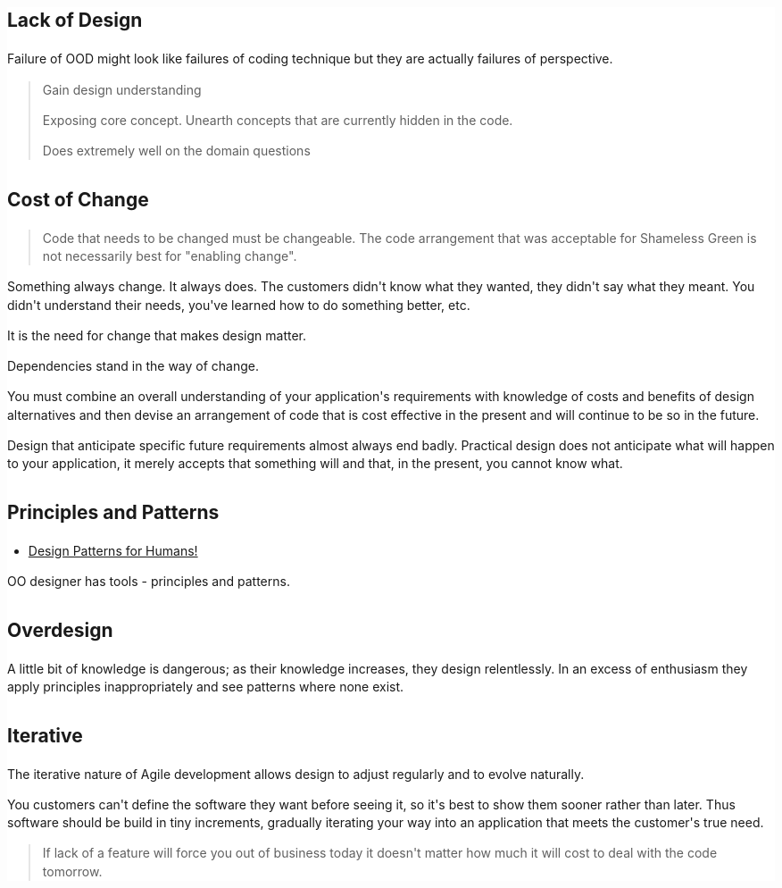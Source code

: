 ## Lack of Design

Failure of OOD might look like failures of coding technique but they are actually failures of perspective.

> Gain design understanding
> 
> Exposing core concept. Unearth concepts that are currently hidden in the code.
> 
> Does extremely well on the domain questions

## Cost of Change

> Code that needs to be changed must be changeable. The code arrangement that was acceptable for Shameless Green is not necessarily best for "enabling change".

Something always change. It always does. The customers didn't know what they wanted, they didn't say what they meant. You didn't understand their needs, you've learned how to do something better, etc.

It is the need for change that makes design matter.

Dependencies stand in the way of change.

You must combine an overall understanding of your application's requirements with knowledge of costs and benefits of design alternatives and then devise an arrangement of code that is cost effective in the present and will continue to be so in the future.

Design that anticipate specific future requirements almost always end badly. Practical design does not anticipate what will happen to your application, it merely accepts that something will and that, in the present, you cannot know what.

## Principles and Patterns

* [Design Patterns for Humans!](https://github.com/kamranahmedse/design-patterns-for-humans)

OO designer has tools - principles and patterns.

## Overdesign

A little bit of knowledge is dangerous; as their knowledge increases, they design relentlessly. In an excess of enthusiasm they apply principles inappropriately and see patterns where none exist.

## Iterative

The iterative nature of Agile development allows design to adjust regularly and to evolve naturally.

You customers can't define the software they want before seeing it, so it's best to show them sooner rather than later. Thus software should be build in tiny increments, gradually iterating your way into an application that meets the customer's true need.

> If lack of a feature will force you out of business today it doesn't matter how much it will cost to deal with the code tomorrow.
